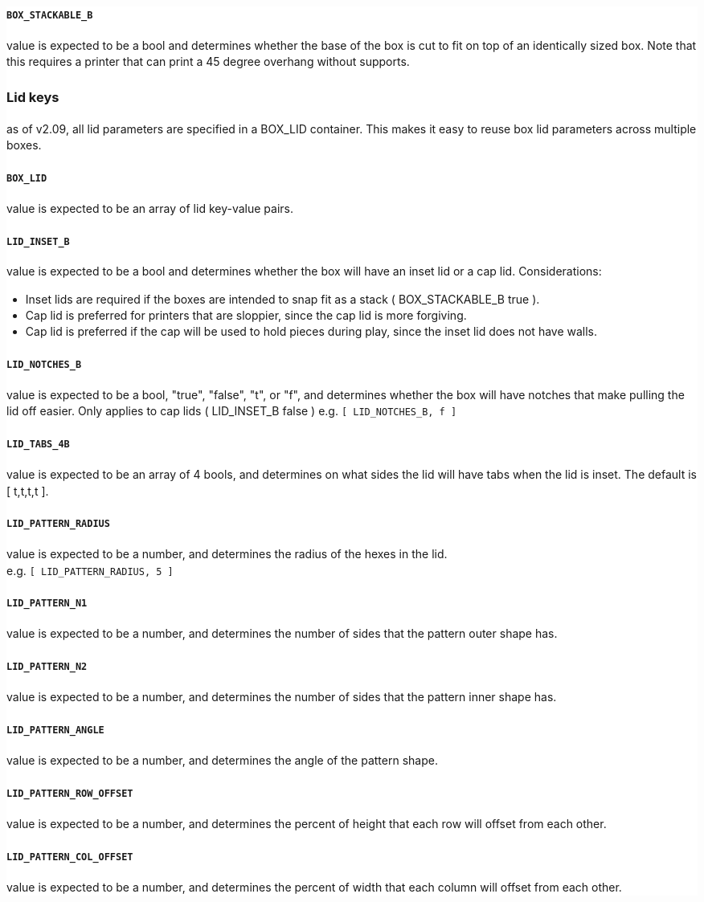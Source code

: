 #### `BOX_STACKABLE_B`
value is expected to be a bool and determines whether the base of the box is cut to fit on top of an identically sized box. Note that this requires a printer that can print a 45 degree overhang without supports.

### Lid keys
as of v2.09, all lid parameters are specified in a BOX_LID container. This makes it easy to reuse box lid parameters across multiple boxes.

#### `BOX_LID`
value is expected to be an array of lid key-value pairs.

#### `LID_INSET_B`
value is expected to be a bool and determines whether the box will have an inset lid or a cap lid.
Considerations:
- Inset lids are required if the boxes are intended to snap fit as a stack ( BOX_STACKABLE_B true ).
- Cap lid is preferred for printers that are sloppier, since the cap lid is more forgiving.
- Cap lid is preferred if the cap will be used to hold pieces during play, since the inset lid does not have walls.

#### `LID_NOTCHES_B`
value is expected to be a bool, "true", "false", "t", or "f", and determines whether the box will have notches that make pulling the lid off easier.  Only applies to cap lids ( LID_INSET_B false )
e.g. `[ LID_NOTCHES_B, f ]`

#### `LID_TABS_4B`
value is expected to be an array of 4 bools, and determines on what sides the lid will have tabs when the lid is inset. The default is [ t,t,t,t ].

#### `LID_PATTERN_RADIUS`
value is expected to be a number, and determines the radius of the hexes in the lid.  
e.g. `[ LID_PATTERN_RADIUS, 5 ]`

#### `LID_PATTERN_N1`
value is expected to be a number, and determines the number of sides that the pattern outer shape has.  

#### `LID_PATTERN_N2`
value is expected to be a number, and determines the number of sides that the pattern inner shape has. 

#### `LID_PATTERN_ANGLE`
value is expected to be a number, and determines the angle of the pattern shape. 

#### `LID_PATTERN_ROW_OFFSET`
value is expected to be a number, and determines the percent of height that each row will offset from each other. 

#### `LID_PATTERN_COL_OFFSET`
value is expected to be a number, and determines the percent of width that each column will offset from each other. 
